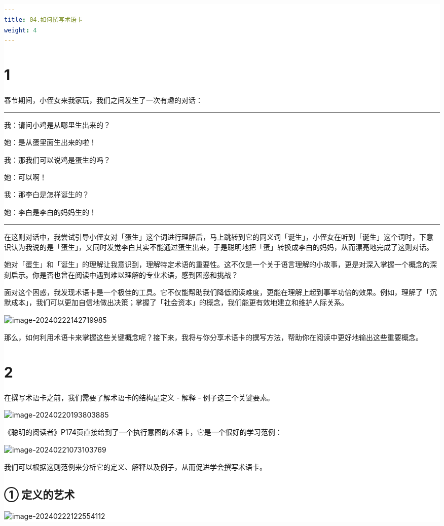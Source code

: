 ```yaml
---
title: 04.如何撰写术语卡
weight: 4
---
```


# 1

春节期间，小侄女来我家玩，我们之间发生了一次有趣的对话：

---

我：请问小鸡是从哪里生出来的？

她：是从蛋里面生出来的啦！

我：那我们可以说鸡是蛋生的吗？

她：可以啊！

我：那李白是怎样诞生的？

她：李白是李白的妈妈生的！

---

在这则对话中，我尝试引导小侄女对「蛋生」这个词进行理解后，马上跳转到它的同义词「诞生」，小侄女在听到「诞生」这个词时，下意识认为我说的是「蛋生」，又同时发觉李白其实不能通过蛋生出来，于是聪明地把「蛋」转换成李白的妈妈，从而漂亮地完成了这则对话。

她对「蛋生」和「诞生」的理解让我意识到，理解特定术语的重要性。这不仅是一个关于语言理解的小故事，更是对深入掌握一个概念的深刻启示。你是否也曾在阅读中遇到难以理解的专业术语，感到困惑和挑战？

面对这个困惑，我发现术语卡是一个极佳的工具。它不仅能帮助我们降低阅读难度，更能在理解上起到事半功倍的效果。例如，理解了「沉默成本」，我们可以更加自信地做出决策；掌握了「社会资本」的概念，我们能更有效地建立和维护人际关系。

![image-20240222142719985](http://pbox.online/202402221427054.png)

那么，如何利用术语卡来掌握这些关键概念呢？接下来，我将与你分享术语卡的撰写方法，帮助你在阅读中更好地输出这些重要概念。

# 2

在撰写术语卡之前，我们需要了解术语卡的结构是定义 - 解释 - 例子这三个关键要素。

![image-20240220193803885](https://pboX.online/202402201938927.png)

《聪明的阅读者》P174页直接给到了一个执行意图的术语卡，它是一个很好的学习范例：

![image-20240221073103769](https://pboX.online/202402210731872.png)

我们可以根据这则范例来分析它的定义、解释以及例子，从而促进学会撰写术语卡。

## ① 定义的艺术

![image-20240222122554112](http://pbox.online/202402221225178.png)
